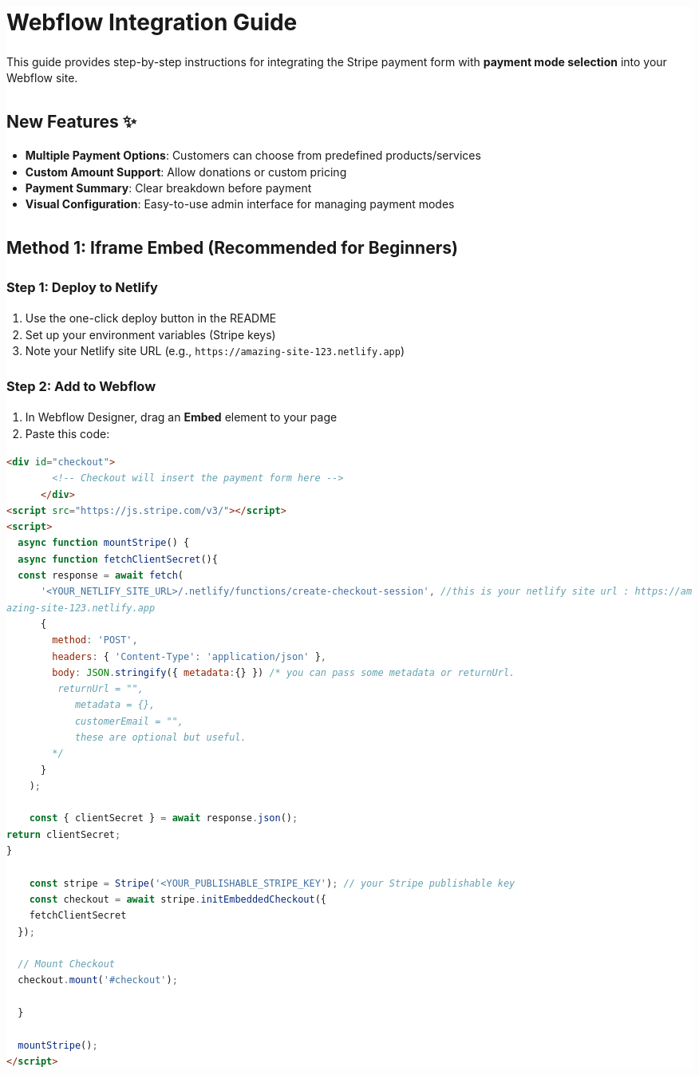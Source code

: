 # Webflow Integration Guide

This guide provides step-by-step instructions for integrating the Stripe payment form with **payment mode selection** into your Webflow site.

## New Features ✨

- **Multiple Payment Options**: Customers can choose from predefined products/services
- **Custom Amount Support**: Allow donations or custom pricing
- **Payment Summary**: Clear breakdown before payment
- **Visual Configuration**: Easy-to-use admin interface for managing payment modes

## Method 1: Iframe Embed (Recommended for Beginners)

### Step 1: Deploy to Netlify
1. Use the one-click deploy button in the README
2. Set up your environment variables (Stripe keys)
3. Note your Netlify site URL (e.g., `https://amazing-site-123.netlify.app`)

### Step 2: Add to Webflow
1. In Webflow Designer, drag an **Embed** element to your page
2. Paste this code:
```html
<div id="checkout">
        <!-- Checkout will insert the payment form here -->
      </div>
<script src="https://js.stripe.com/v3/"></script>
<script>
  async function mountStripe() {
  async function fetchClientSecret(){
  const response = await fetch(
      '<YOUR_NETLIFY_SITE_URL>/.netlify/functions/create-checkout-session', //this is your netlify site url : https://amazing-site-123.netlify.app
      {
        method: 'POST',
        headers: { 'Content-Type': 'application/json' },
        body: JSON.stringify({ metadata:{} }) /* you can pass some metadata or returnUrl. 
         returnUrl = "",
            metadata = {},
            customerEmail = "",
            these are optional but useful.
        */   
      }
    );
    
    const { clientSecret } = await response.json();
return clientSecret;
}

    const stripe = Stripe('<YOUR_PUBLISHABLE_STRIPE_KEY'); // your Stripe publishable key
  	const checkout = await stripe.initEmbeddedCheckout({
    fetchClientSecret
  });

  // Mount Checkout
  checkout.mount('#checkout');
  
  }

  mountStripe();
</script>
```